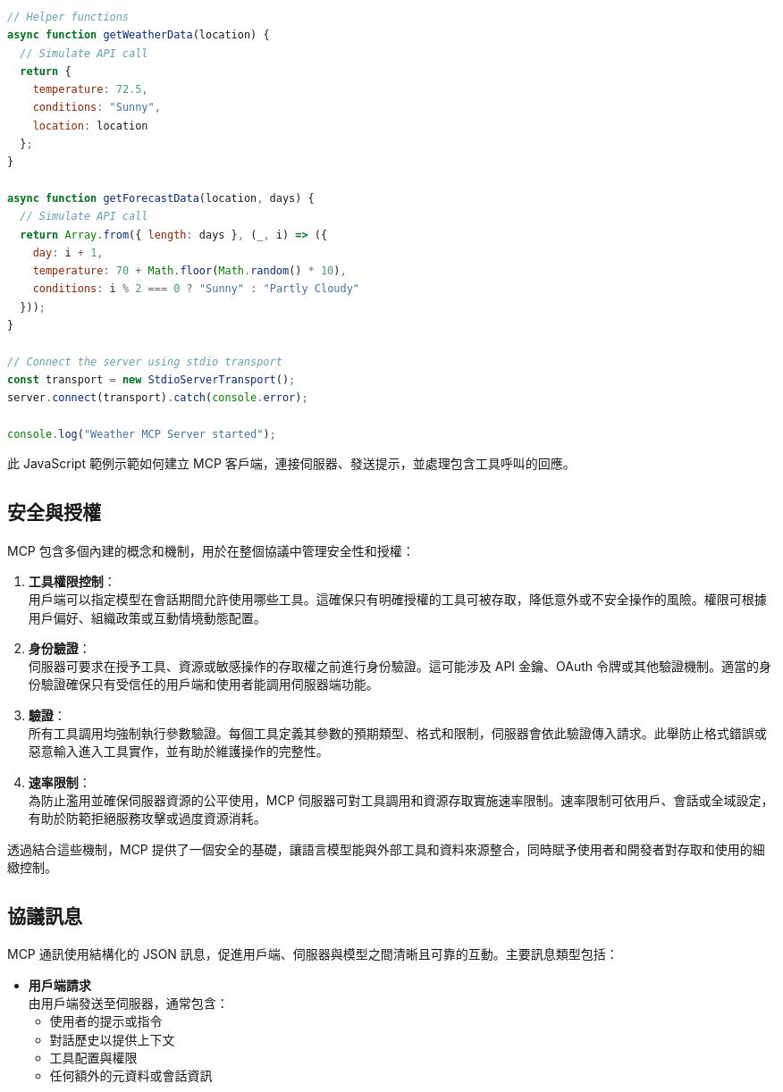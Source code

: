 ```javascript
// Helper functions
async function getWeatherData(location) {
  // Simulate API call
  return {
    temperature: 72.5,
    conditions: "Sunny",
    location: location
  };
}

async function getForecastData(location, days) {
  // Simulate API call
  return Array.from({ length: days }, (_, i) => ({
    day: i + 1,
    temperature: 70 + Math.floor(Math.random() * 10),
    conditions: i % 2 === 0 ? "Sunny" : "Partly Cloudy"
  }));
}

// Connect the server using stdio transport
const transport = new StdioServerTransport();
server.connect(transport).catch(console.error);

console.log("Weather MCP Server started");
```

此 JavaScript 範例示範如何建立 MCP 客戶端，連接伺服器、發送提示，並處理包含工具呼叫的回應。

## 安全與授權
MCP 包含多個內建的概念和機制，用於在整個協議中管理安全性和授權：

1. **工具權限控制**：  
  用戶端可以指定模型在會話期間允許使用哪些工具。這確保只有明確授權的工具可被存取，降低意外或不安全操作的風險。權限可根據用戶偏好、組織政策或互動情境動態配置。

2. **身份驗證**：  
  伺服器可要求在授予工具、資源或敏感操作的存取權之前進行身份驗證。這可能涉及 API 金鑰、OAuth 令牌或其他驗證機制。適當的身份驗證確保只有受信任的用戶端和使用者能調用伺服器端功能。

3. **驗證**：  
  所有工具調用均強制執行參數驗證。每個工具定義其參數的預期類型、格式和限制，伺服器會依此驗證傳入請求。此舉防止格式錯誤或惡意輸入進入工具實作，並有助於維護操作的完整性。

4. **速率限制**：  
  為防止濫用並確保伺服器資源的公平使用，MCP 伺服器可對工具調用和資源存取實施速率限制。速率限制可依用戶、會話或全域設定，有助於防範拒絕服務攻擊或過度資源消耗。

透過結合這些機制，MCP 提供了一個安全的基礎，讓語言模型能與外部工具和資料來源整合，同時賦予使用者和開發者對存取和使用的細緻控制。

## 協議訊息

MCP 通訊使用結構化的 JSON 訊息，促進用戶端、伺服器與模型之間清晰且可靠的互動。主要訊息類型包括：

- **用戶端請求**  
  由用戶端發送至伺服器，通常包含：
  - 使用者的提示或指令
  - 對話歷史以提供上下文
  - 工具配置與權限
  - 任何額外的元資料或會話資訊
